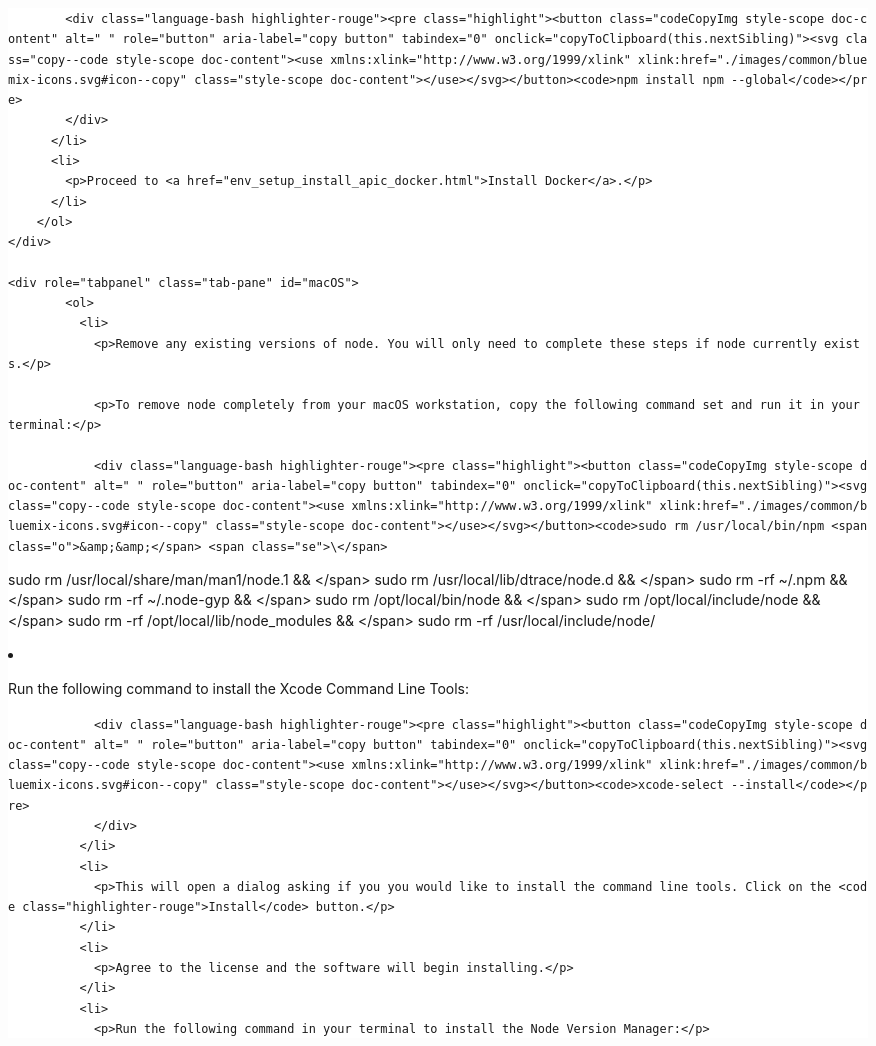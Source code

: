             <div class="language-bash highlighter-rouge"><pre class="highlight"><button class="codeCopyImg style-scope doc-content" alt=" " role="button" aria-label="copy button" tabindex="0" onclick="copyToClipboard(this.nextSibling)"><svg class="copy--code style-scope doc-content"><use xmlns:xlink="http://www.w3.org/1999/xlink" xlink:href="./images/common/bluemix-icons.svg#icon--copy" class="style-scope doc-content"></use></svg></button><code>npm install npm --global</code></pre>
            </div>
          </li>
          <li>
            <p>Proceed to <a href="env_setup_install_apic_docker.html">Install Docker</a>.</p>
          </li>
        </ol>
    </div>
    
    <div role="tabpanel" class="tab-pane" id="macOS">
            <ol>
              <li>
                <p>Remove any existing versions of node. You will only need to complete these steps if node currently exists.</p>
            
                <p>To remove node completely from your macOS workstation, copy the following command set and run it in your terminal:</p>
            
                <div class="language-bash highlighter-rouge"><pre class="highlight"><button class="codeCopyImg style-scope doc-content" alt=" " role="button" aria-label="copy button" tabindex="0" onclick="copyToClipboard(this.nextSibling)"><svg class="copy--code style-scope doc-content"><use xmlns:xlink="http://www.w3.org/1999/xlink" xlink:href="./images/common/bluemix-icons.svg#icon--copy" class="style-scope doc-content"></use></svg></button><code>sudo rm /usr/local/bin/npm <span class="o">&amp;&amp;</span> <span class="se">\</span>
sudo rm /usr/local/share/man/man1/node.1 <span class="o">&amp;&amp;</span> <span class="se">\</span>
sudo rm /usr/local/lib/dtrace/node.d <span class="o">&amp;&amp;</span> <span class="se">\</span>
sudo rm -rf ~/.npm <span class="o">&amp;&amp;</span> <span class="se">\</span>
sudo rm -rf ~/.node-gyp <span class="o">&amp;&amp;</span> <span class="se">\</span>
sudo rm /opt/local/bin/node <span class="o">&amp;&amp;</span> <span class="se">\</span>
sudo rm /opt/local/include/node <span class="o">&amp;&amp;</span> <span class="se">\</span>
sudo rm -rf /opt/local/lib/node_modules <span class="o">&amp;&amp;</span> <span class="se">\</span>
sudo rm -rf /usr/local/include/node/</code></pre>
                </div>
              </li>
              <li>
                <p>Run the following command to install the Xcode Command Line Tools:</p>
            
                <div class="language-bash highlighter-rouge"><pre class="highlight"><button class="codeCopyImg style-scope doc-content" alt=" " role="button" aria-label="copy button" tabindex="0" onclick="copyToClipboard(this.nextSibling)"><svg class="copy--code style-scope doc-content"><use xmlns:xlink="http://www.w3.org/1999/xlink" xlink:href="./images/common/bluemix-icons.svg#icon--copy" class="style-scope doc-content"></use></svg></button><code>xcode-select --install</code></pre>
                </div>
              </li>
              <li>
                <p>This will open a dialog asking if you you would like to install the command line tools. Click on the <code class="highlighter-rouge">Install</code> button.</p>
              </li>
              <li>
                <p>Agree to the license and the software will begin installing.</p>
              </li>
              <li>
                <p>Run the following command in your terminal to install the Node Version Manager:</p>
            